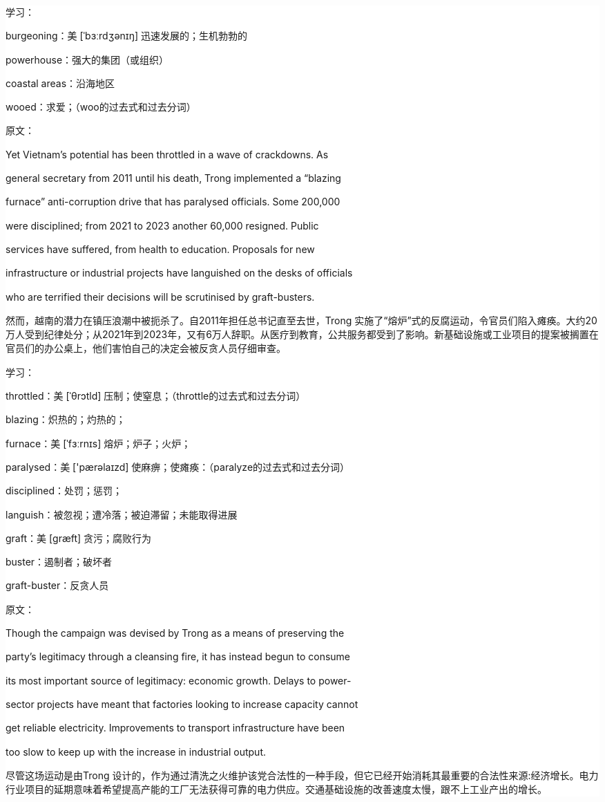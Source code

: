 学习：

burgeoning：美 [ˈbɜːrdʒənɪŋ] 迅速发展的；生机勃勃的

powerhouse：强大的集团（或组织）

coastal areas：沿海地区

wooed：求爱；（woo的过去式和过去分词）

原文：

Yet Vietnam’s potential has been throttled in a wave of crackdowns. As

general secretary from 2011 until his death, Trong implemented a “blazing

furnace” anti-corruption drive that has paralysed officials. Some 200,000

were disciplined; from 2021 to 2023 another 60,000 resigned. Public

services have suffered, from health to education. Proposals for new

infrastructure or industrial projects have languished on the desks of officials

who are terrified their decisions will be scrutinised by graft-busters.

然而，越南的潜力在镇压浪潮中被扼杀了。自2011年担任总书记直至去世，Trong 实施了“熔炉”式的反腐运动，令官员们陷入瘫痪。大约20万人受到纪律处分；从2021年到2023年，又有6万人辞职。从医疗到教育，公共服务都受到了影响。新基础设施或工业项目的提案被搁置在官员们的办公桌上，他们害怕自己的决定会被反贪人员仔细审查。

学习：

throttled：美 [ˈθrɔtld] 压制；使窒息；（throttle的过去式和过去分词）

blazing：炽热的；灼热的；

furnace：美 [ˈfɜːrnɪs] 熔炉；炉子；火炉；

paralysed：美 ['pærəlaɪzd] 使麻痹；使瘫痪：（paralyze的过去式和过去分词）

disciplined：处罚；惩罚；

languish：被忽视；遭冷落；被迫滞留；未能取得进展

graft：美 [ɡræft] 贪污；腐败行为

buster：遏制者；破坏者

graft-buster：反贪人员

原文：

Though the campaign was devised by Trong as a means of preserving the

party’s legitimacy through a cleansing fire, it has instead begun to consume

its most important source of legitimacy: economic growth. Delays to power-

sector projects have meant that factories looking to increase capacity cannot

get reliable electricity. Improvements to transport infrastructure have been

too slow to keep up with the increase in industrial output.

尽管这场运动是由Trong 设计的，作为通过清洗之火维护该党合法性的一种手段，但它已经开始消耗其最重要的合法性来源:经济增长。电力行业项目的延期意味着希望提高产能的工厂无法获得可靠的电力供应。交通基础设施的改善速度太慢，跟不上工业产出的增长。
